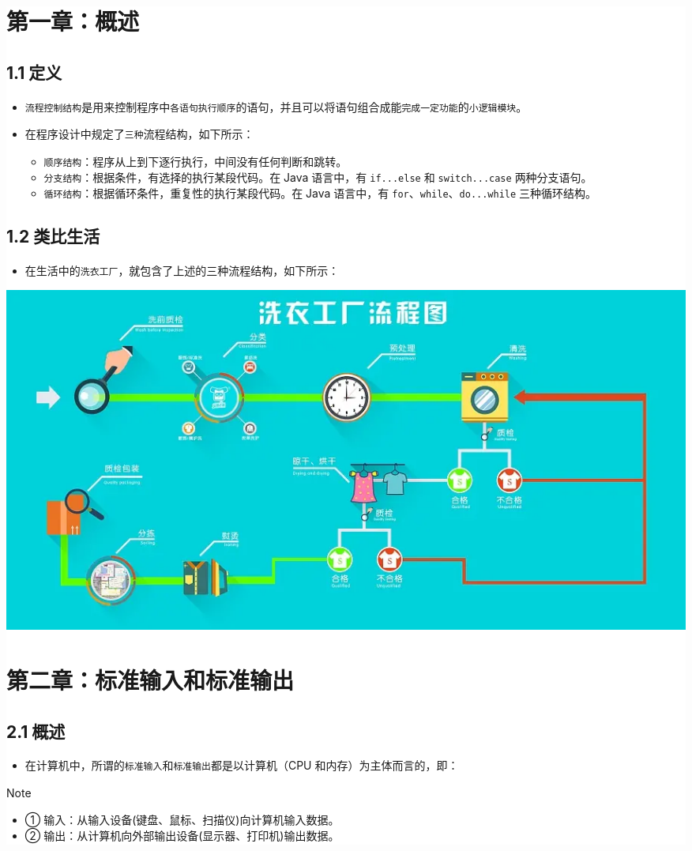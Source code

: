 # 第一章：概述

## 1.1 定义

* `流程控制结构`是用来控制程序中`各语句执行顺序`的语句，并且可以将语句组合成能`完成一定功能`的`小逻辑模块`。

* 在程序设计中规定了`三种`流程结构，如下所示：
  * `顺序结构`：程序从上到下逐行执行，中间没有任何判断和跳转。
  * `分支结构`：根据条件，有选择的执行某段代码。在 Java 语言中，有 `if...else` 和 `switch...case` 两种分支语句。
  * `循环结构`：根据循环条件，重复性的执行某段代码。在 Java 语言中，有 `for`、`while`、`do...while` 三种循环结构。

## 1.2 类比生活

* 在生活中的`洗衣工厂`，就包含了上述的三种流程结构，如下所示：

![生活中的洗衣工厂](./assets/1.jpg)



# 第二章：标准输入和标准输出

## 2.1 概述

* 在计算机中，所谓的`标准输入`和`标准输出`都是以计算机（CPU 和内存）为主体而言的，即：

> [!NOTE]
>
> - ① 输入：从输入设备(键盘、鼠标、扫描仪)向计算机输入数据。
> - ② 输出：从计算机向外部输出设备(显示器、打印机)输出数据。
